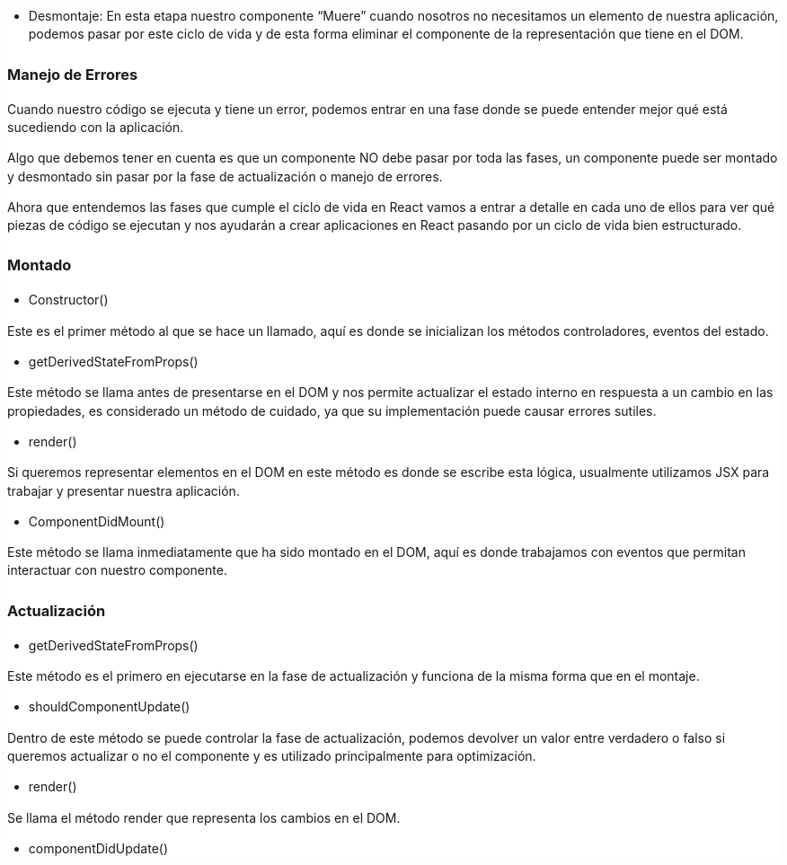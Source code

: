- Desmontaje:
En esta etapa nuestro componente “Muere” cuando nosotros no necesitamos un elemento de nuestra aplicación, podemos pasar por este ciclo de vida y de esta forma eliminar el componente de la representación que tiene en el DOM.

### Manejo de Errores

Cuando nuestro código se ejecuta y tiene un error, podemos entrar en una fase donde se puede entender mejor qué está sucediendo con la aplicación.

Algo que debemos tener en cuenta es que un componente NO debe pasar por toda las fases, un componente puede ser montado y desmontado sin pasar por la fase de actualización o manejo de errores.

Ahora que entendemos las fases que cumple el ciclo de vida en React vamos a entrar a detalle en cada uno de ellos para ver qué piezas de código se ejecutan y nos ayudarán a crear aplicaciones en React pasando por un ciclo de vida bien estructurado.

### Montado

- Constructor()

Este es el primer método al que se hace un llamado, aquí es donde se inicializan los métodos controladores, eventos del estado.

- getDerivedStateFromProps()

Este método se llama antes de presentarse en el DOM y nos permite actualizar el estado interno en respuesta a un cambio en las propiedades, es considerado un método de cuidado, ya que su implementación puede causar errores sutiles.

- render()

Si queremos representar elementos en el DOM en este método es donde se escribe esta lógica, usualmente utilizamos JSX para trabajar y presentar nuestra aplicación.

- ComponentDidMount()

Este método se llama inmediatamente que ha sido montado en el DOM, aquí es donde trabajamos con eventos que permitan interactuar con nuestro componente.

### Actualización

- getDerivedStateFromProps()

Este método es el primero en ejecutarse en la fase de actualización y funciona de la misma forma que en el montaje.

- shouldComponentUpdate()

Dentro de este método se puede controlar la fase de actualización, podemos devolver un valor entre verdadero o falso si queremos actualizar o no el componente y es utilizado principalmente para optimización.

- render()

Se llama el método render que representa los cambios en el DOM.

- componentDidUpdate()
